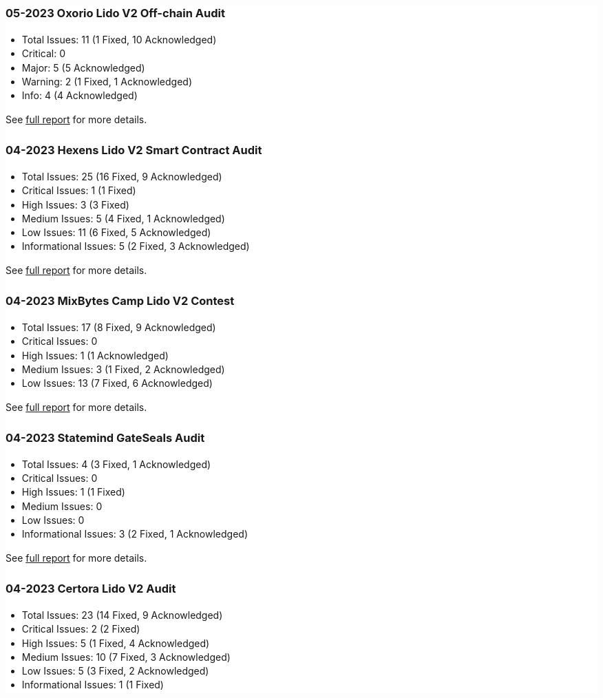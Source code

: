 ### 05-2023 Oxorio Lido V2 Off-chain Audit

- Total Issues: 11 (1 Fixed, 10 Acknowledged)
- Critical: 0
- Major: 5 (5 Acknowledged)
- Warning: 2 (1 Fixed, 1 Acknowledged)
- Info: 4 (4 Acknowledged)

See [full report](https://github.com/lidofinance/audits/blob/main/Oxorio%20Lido%20V2%20Off-chain%20Audit%20Report%2006-23.pdf) for more details.

### 04-2023 Hexens Lido V2 Smart Contract Audit

- Total Issues: 25 (16 Fixed, 9 Acknowledged)
- Critical Issues: 1 (1 Fixed)
- High Issues: 3 (3 Fixed)
- Medium Issues: 5 (4 Fixed, 1 Acknowledged)
- Low Issues: 11 (6 Fixed, 5 Acknowledged)
- Informational Issues: 5 (2 Fixed, 3 Acknowledged)

See [full report](https://github.com/lidofinance/audits/blob/main/Hexens%20Lido%20V2%20Smart%20Contract%20Audit%20Report%2004-23.pdf) for more details.

### 04-2023 MixBytes Camp Lido V2 Contest

- Total Issues: 17 (8 Fixed, 9 Acknowledged)
- Critical Issues: 0
- High Issues: 1 (1 Acknowledged)
- Medium Issues: 3 (1 Fixed, 2 Acknowledged)
- Low Issues: 13 (7 Fixed, 6 Acknowledged)

See [full report](https://github.com/lidofinance/audits/blob/main/MixBytes%20Camp%20Lido%20V2%20Contest%20Report%2004-23.pdf) for more details.

### 04-2023 Statemind GateSeals Audit

- Total Issues: 4 (3 Fixed, 1 Acknowledged)
- Critical Issues: 0
- High Issues: 1 (1 Fixed)
- Medium Issues: 0
- Low Issues: 0
- Informational Issues: 3 (2 Fixed, 1 Acknowledged)

See [full report](https://github.com/lidofinance/audits/blob/main/Statemind%20GateSeals%20Audit%20Report%2004-2023.pdf) for more details.

### 04-2023 Certora Lido V2 Audit

- Total Issues: 23 (14 Fixed, 9 Acknowledged)
- Critical Issues: 2 (2 Fixed)
- High Issues: 5 (1 Fixed, 4 Acknowledged)
- Medium Issues: 10 (7 Fixed, 3 Acknowledged)
- Low Issues: 5 (3 Fixed, 2 Acknowledged)
- Informational Issues: 1 (1 Fixed)
